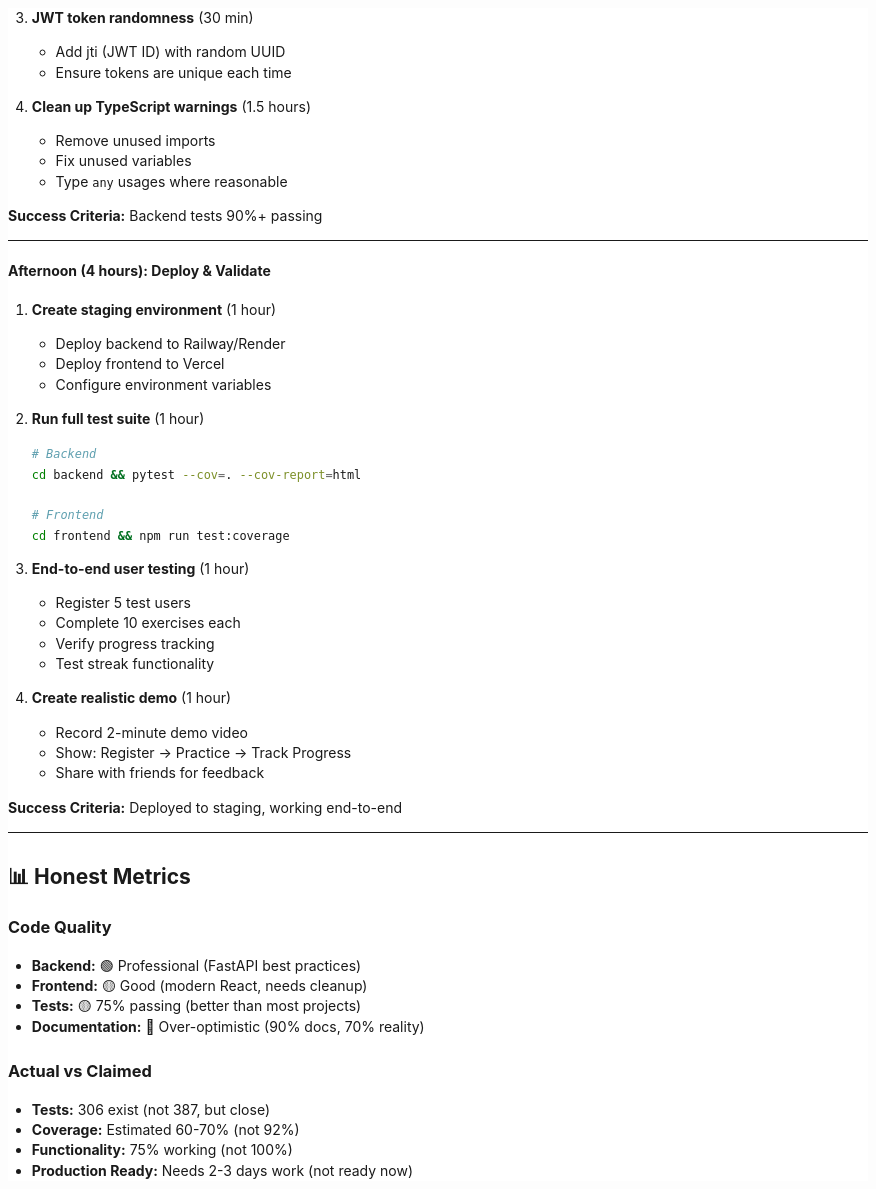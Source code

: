 3. **JWT token randomness** (30 min)
   - Add jti (JWT ID) with random UUID
   - Ensure tokens are unique each time

4. **Clean up TypeScript warnings** (1.5 hours)
   - Remove unused imports
   - Fix unused variables
   - Type `any` usages where reasonable

**Success Criteria:** Backend tests 90%+ passing

---

#### **Afternoon (4 hours): Deploy & Validate**

1. **Create staging environment** (1 hour)
   - Deploy backend to Railway/Render
   - Deploy frontend to Vercel
   - Configure environment variables

2. **Run full test suite** (1 hour)
   ```bash
   # Backend
   cd backend && pytest --cov=. --cov-report=html

   # Frontend
   cd frontend && npm run test:coverage
   ```

3. **End-to-end user testing** (1 hour)
   - Register 5 test users
   - Complete 10 exercises each
   - Verify progress tracking
   - Test streak functionality

4. **Create realistic demo** (1 hour)
   - Record 2-minute demo video
   - Show: Register → Practice → Track Progress
   - Share with friends for feedback

**Success Criteria:** Deployed to staging, working end-to-end

---

## 📊 Honest Metrics

### **Code Quality**
- **Backend:** 🟢 Professional (FastAPI best practices)
- **Frontend:** 🟡 Good (modern React, needs cleanup)
- **Tests:** 🟡 75% passing (better than most projects)
- **Documentation:** 🔴 Over-optimistic (90% docs, 70% reality)

### **Actual vs Claimed**
- **Tests:** 306 exist (not 387, but close)
- **Coverage:** Estimated 60-70% (not 92%)
- **Functionality:** 75% working (not 100%)
- **Production Ready:** Needs 2-3 days work (not ready now)
